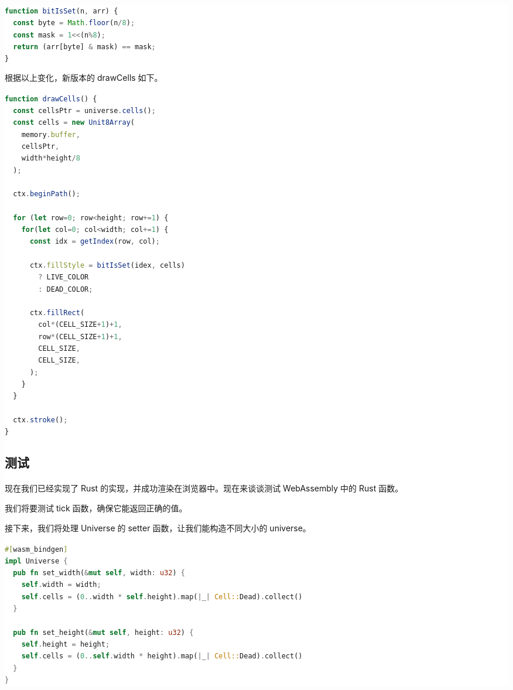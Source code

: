 ```js
function bitIsSet(n, arr) {
  const byte = Math.floor(n/8);
  const mask = 1<<(n%8);
  return (arr[byte] & mask) == mask;
}
```

根据以上变化，新版本的 drawCells 如下。

```js
function drawCells() {
  const cellsPtr = universe.cells();
  const cells = new Unit8Array(
    memory.buffer,
    cellsPtr,
    width*height/8
  );

  ctx.beginPath();

  for (let row=0; row<height; row+=1) {
    for(let col=0; col<width; col+=1) {
      const idx = getIndex(row, col);

      ctx.fillStyle = bitIsSet(idex, cells)
        ? LIVE_COLOR
        : DEAD_COLOR;

      ctx.fillRect(
        col*(CELL_SIZE+1)+1,
        row*(CELL_SIZE+1)+1,
        CELL_SIZE,
        CELL_SIZE,
      );
    }
  }

  ctx.stroke();
}
```

## 测试

现在我们已经实现了 Rust 的实现，并成功渲染在浏览器中。现在来谈谈测试 WebAssembly 中的 Rust 函数。

我们将要测试 tick 函数，确保它能返回正确的值。

接下来，我们将处理 Universe 的 setter 函数，让我们能构造不同大小的 universe。

```rs
#[wasm_bindgen]
impl Universe {
  pub fn set_width(&mut self, width: u32) {
    self.width = width;
    self.cells = (0..width * self.height).map(|_| Cell::Dead).collect()
  }

  pub fn set_height(&mut self, height: u32) {
    self.height = height;
    self.cells = (0..self.width * height).map(|_| Cell::Dead).collect()
  }
}
```
